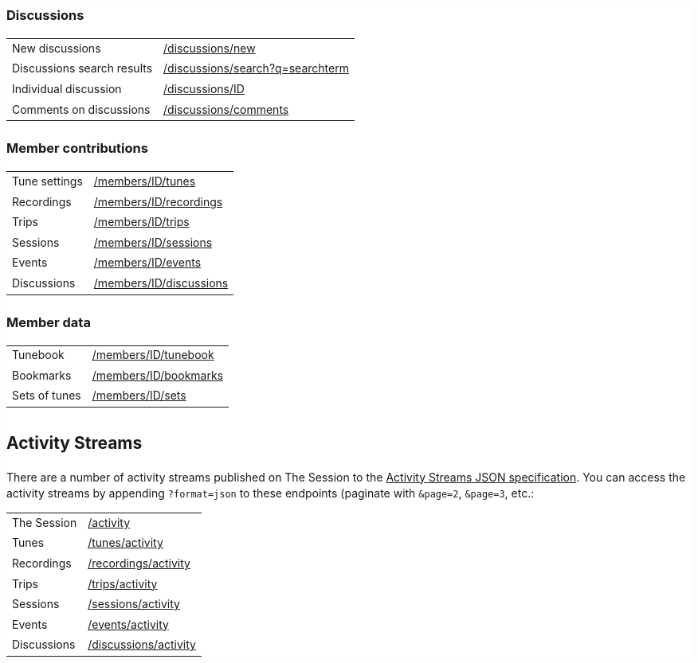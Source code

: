### Discussions

|     |     |
| --- | --- |
| New discussions | [/discussions/new](https://thesession.org/discussions/new) |
| Discussions search results | [/discussions/search?q=searchterm](https://thesession.org/discussions/search?q=whistle) |
| Individual discussion | [/discussions/ID](https://thesession.org/discussions/10525) |
| Comments on discussions | [/discussions/comments](https://thesession.org/discussions/comments) |

### Member contributions

|     |     |
| --- | --- |
| Tune settings | [/members/ID/tunes](https://thesession.org/members/1/tunes) |
| Recordings | [/members/ID/recordings](https://thesession.org/members/1/recordings) |
| Trips | [/members/ID/trips](https://thesession.org/members/1/trips) |
| Sessions | [/members/ID/sessions](https://thesession.org/members/1/sessions) |
| Events | [/members/ID/events](https://thesession.org/members/1/events) |
| Discussions | [/members/ID/discussions](https://thesession.org/members/1/discussions) |

### Member data

|     |     |
| --- | --- |
| Tunebook | [/members/ID/tunebook](https://thesession.org/members/1/tunebook) |
| Bookmarks | [/members/ID/bookmarks](https://thesession.org/members/1/bookmarks) |
| Sets of tunes | [/members/ID/sets](https://thesession.org/members/1/sets) |

Activity Streams
----------------

There are a number of activity streams published on The Session to the [Activity Streams JSON specification](http://activitystrea.ms/specs/json/1.0/). You can access the activity streams by appending `?format=json` to these endpoints (paginate with `&page=2`, `&page=3`, etc.:

|     |     |
| --- | --- |
| The Session | [/activity](https://thesession.org/activity) |
| Tunes | [/tunes/activity](https://thesession.org/tunes/activity) |
| Recordings | [/recordings/activity](https://thesession.org/recordings/activity) |
| Trips | [/trips/activity](https://thesession.org/trips/activity) |
| Sessions | [/sessions/activity](https://thesession.org/sessions/activity) |
| Events | [/events/activity](https://thesession.org/events/activity) |
| Discussions | [/discussions/activity](https://thesession.org/discussions/activity) |
